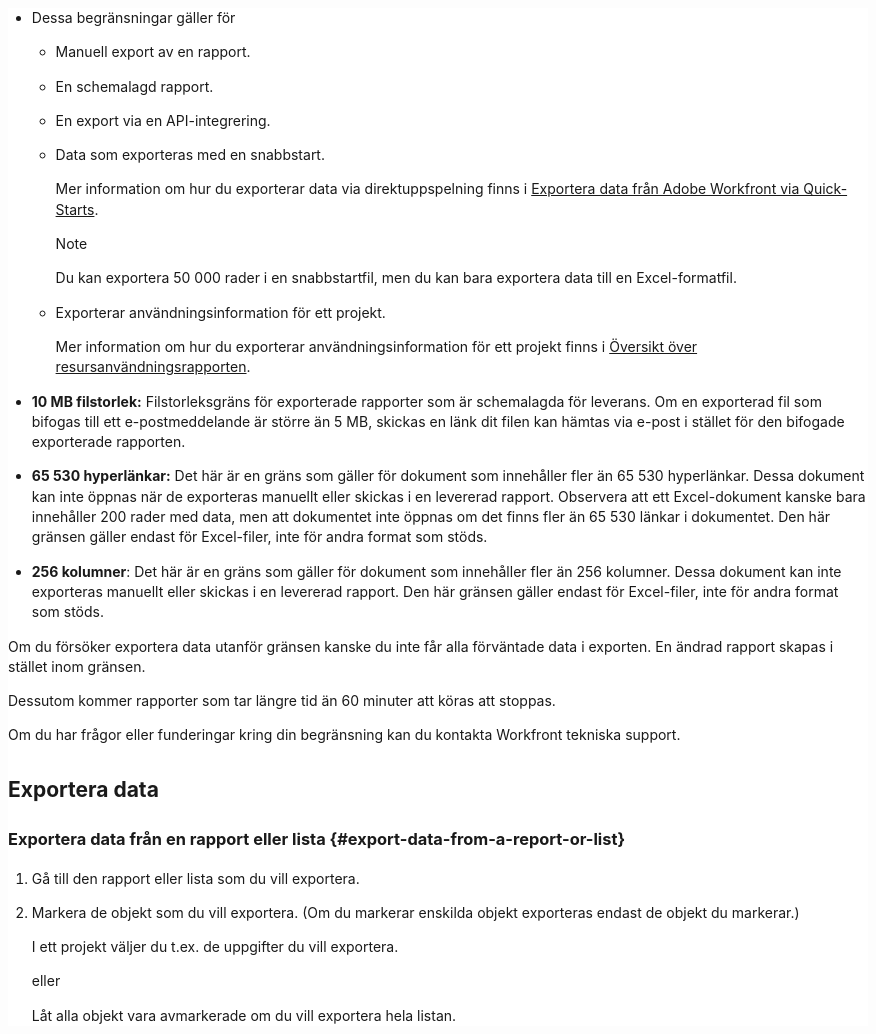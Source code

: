 * Dessa begränsningar gäller för

   * Manuell export av en rapport.
   * En schemalagd rapport.
   * En export via en API-integrering.
   * Data som exporteras med en snabbstart.

     Mer information om hur du exporterar data via direktuppspelning finns i [Exportera data från Adobe Workfront via Quick-Starts](../../../administration-and-setup/manage-workfront/using-kick-starts/export-data-from-wf-via-kick-starts.md).

     >[!NOTE]
     >
     >Du kan exportera 50 000 rader i en snabbstartfil, men du kan bara exportera data till en Excel-formatfil.

   * Exporterar användningsinformation för ett projekt.

     Mer information om hur du exporterar användningsinformation för ett projekt finns i [Översikt över resursanvändningsrapporten](../../../reports-and-dashboards/reports/using-built-in-reports/resource-utilization-report.md#exporting-utilization-information-for-a-project).

* **10 MB filstorlek:** Filstorleksgräns för exporterade rapporter som är schemalagda för leverans. Om en exporterad fil som bifogas till ett e-postmeddelande är större än 5 MB, skickas en länk dit filen kan hämtas via e-post i stället för den bifogade exporterade rapporten.
* **65 530 hyperlänkar:** Det här är en gräns som gäller för dokument som innehåller fler än 65 530 hyperlänkar. Dessa dokument kan inte öppnas när de exporteras manuellt eller skickas i en levererad rapport. Observera att ett Excel-dokument kanske bara innehåller 200 rader med data, men att dokumentet inte öppnas om det finns fler än 65 530 länkar i dokumentet. Den här gränsen gäller endast för Excel-filer, inte för andra format som stöds. 
* **256 kolumner**: Det här är en gräns som gäller för dokument som innehåller fler än 256 kolumner. Dessa dokument kan inte exporteras manuellt eller skickas i en levererad rapport. Den här gränsen gäller endast för Excel-filer, inte för andra format som stöds.

Om du försöker exportera data utanför gränsen kanske du inte får alla förväntade data i exporten. En ändrad rapport skapas i stället inom gränsen.

Dessutom kommer rapporter som tar längre tid än 60 minuter att köras att stoppas.

Om du har frågor eller funderingar kring din begränsning kan du kontakta Workfront tekniska support.

## Exportera data

### Exportera data från en rapport eller lista {#export-data-from-a-report-or-list}

1. Gå till den rapport eller lista som du vill exportera.
1. Markera de objekt som du vill exportera. (Om du markerar enskilda objekt exporteras endast de objekt du markerar.)

   I ett projekt väljer du t.ex. de uppgifter du vill exportera.

   eller

   Låt alla objekt vara avmarkerade om du vill exportera hela listan.
